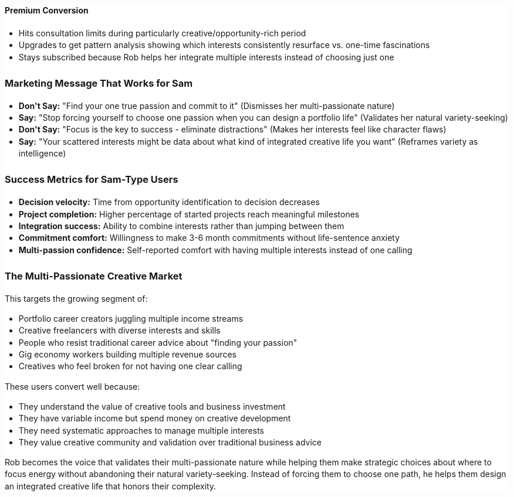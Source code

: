 #### Premium Conversion
- Hits consultation limits during particularly creative/opportunity-rich period
- Upgrades to get pattern analysis showing which interests consistently resurface vs. one-time fascinations
- Stays subscribed because Rob helps her integrate multiple interests instead of choosing just one

### Marketing Message That Works for Sam
- **Don't Say:** "Find your one true passion and commit to it" (Dismisses her multi-passionate nature)
- **Say:** "Stop forcing yourself to choose one passion when you can design a portfolio life" (Validates her natural variety-seeking)
- **Don't Say:** "Focus is the key to success - eliminate distractions" (Makes her interests feel like character flaws)
- **Say:** "Your scattered interests might be data about what kind of integrated creative life you want" (Reframes variety as intelligence)

### Success Metrics for Sam-Type Users
- **Decision velocity:** Time from opportunity identification to decision decreases
- **Project completion:** Higher percentage of started projects reach meaningful milestones
- **Integration success:** Ability to combine interests rather than jumping between them
- **Commitment comfort:** Willingness to make 3-6 month commitments without life-sentence anxiety
- **Multi-passion confidence:** Self-reported comfort with having multiple interests instead of one calling

### The Multi-Passionate Creative Market
This targets the growing segment of:
- Portfolio career creators juggling multiple income streams
- Creative freelancers with diverse interests and skills
- People who resist traditional career advice about "finding your passion"
- Gig economy workers building multiple revenue sources
- Creatives who feel broken for not having one clear calling

These users convert well because:
- They understand the value of creative tools and business investment
- They have variable income but spend money on creative development
- They need systematic approaches to manage multiple interests
- They value creative community and validation over traditional business advice

Rob becomes the voice that validates their multi-passionate nature while helping them make strategic choices about where to focus energy without abandoning their natural variety-seeking. Instead of forcing them to choose one path, he helps them design an integrated creative life that honors their complexity.
